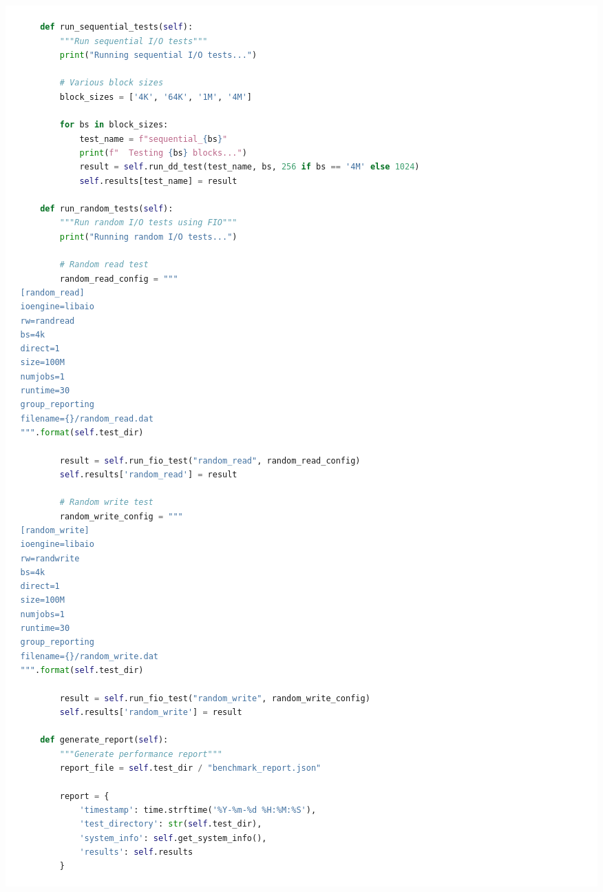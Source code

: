 ```python
       
       def run_sequential_tests(self):
           """Run sequential I/O tests"""
           print("Running sequential I/O tests...")
           
           # Various block sizes
           block_sizes = ['4K', '64K', '1M', '4M']
           
           for bs in block_sizes:
               test_name = f"sequential_{bs}"
               print(f"  Testing {bs} blocks...")
               result = self.run_dd_test(test_name, bs, 256 if bs == '4M' else 1024)
               self.results[test_name] = result
       
       def run_random_tests(self):
           """Run random I/O tests using FIO"""
           print("Running random I/O tests...")
           
           # Random read test
           random_read_config = """
   [random_read]
   ioengine=libaio
   rw=randread
   bs=4k
   direct=1
   size=100M
   numjobs=1
   runtime=30
   group_reporting
   filename={}/random_read.dat
   """.format(self.test_dir)
           
           result = self.run_fio_test("random_read", random_read_config)
           self.results['random_read'] = result
           
           # Random write test
           random_write_config = """
   [random_write]
   ioengine=libaio
   rw=randwrite
   bs=4k
   direct=1
   size=100M
   numjobs=1
   runtime=30
   group_reporting
   filename={}/random_write.dat
   """.format(self.test_dir)
           
           result = self.run_fio_test("random_write", random_write_config)
           self.results['random_write'] = result
       
       def generate_report(self):
           """Generate performance report"""
           report_file = self.test_dir / "benchmark_report.json"
           
           report = {
               'timestamp': time.strftime('%Y-%m-%d %H:%M:%S'),
               'test_directory': str(self.test_dir),
               'system_info': self.get_system_info(),
               'results': self.results
           }
           
```